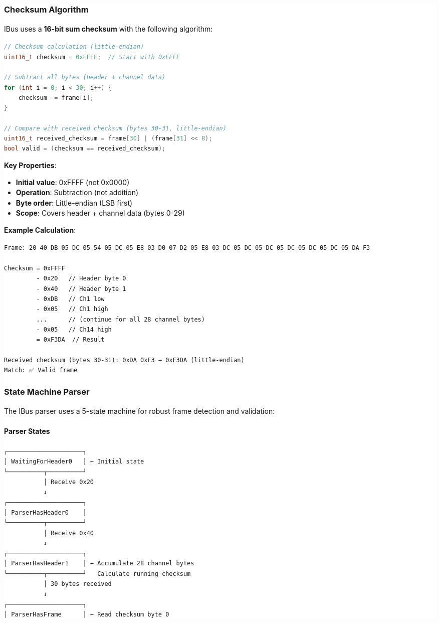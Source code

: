 ### Checksum Algorithm

IBus uses a **16-bit sum checksum** with the following algorithm:

```cpp
// Checksum calculation (little-endian)
uint16_t checksum = 0xFFFF;  // Start with 0xFFFF

// Subtract all bytes (header + channel data)
for (int i = 0; i < 30; i++) {
    checksum -= frame[i];
}

// Compare with received checksum (bytes 30-31, little-endian)
uint16_t received_checksum = frame[30] | (frame[31] << 8);
bool valid = (checksum == received_checksum);
```

**Key Properties**:
- **Initial value**: 0xFFFF (not 0x0000)
- **Operation**: Subtraction (not addition)
- **Byte order**: Little-endian (LSB first)
- **Scope**: Covers header + channel data (bytes 0-29)

**Example Calculation**:
```
Frame: 20 40 DB 05 DC 05 54 05 DC 05 E8 03 D0 07 D2 05 E8 03 DC 05 DC 05 DC 05 DC 05 DC 05 DC 05 DA F3

Checksum = 0xFFFF
         - 0x20   // Header byte 0
         - 0x40   // Header byte 1
         - 0xDB   // Ch1 low
         - 0x05   // Ch1 high
         ...      // (continue for all 28 channel bytes)
         - 0x05   // Ch14 high
         = 0xF3DA  // Result

Received checksum (bytes 30-31): 0xDA 0xF3 → 0xF3DA (little-endian)
Match: ✅ Valid frame
```

### State Machine Parser

The IBus parser uses a 5-state machine for robust frame detection and validation:

#### Parser States

```
┌─────────────────────┐
│ WaitingForHeader0   │ ← Initial state
└──────────┬──────────┘
           │ Receive 0x20
           ↓
┌─────────────────────┐
│ ParserHasHeader0    │
└──────────┬──────────┘
           │ Receive 0x40
           ↓
┌─────────────────────┐
│ ParserHasHeader1    │ ← Accumulate 28 channel bytes
└──────────┬──────────┘   Calculate running checksum
           │ 30 bytes received
           ↓
┌─────────────────────┐
│ ParserHasFrame      │ ← Read checksum byte 0
```